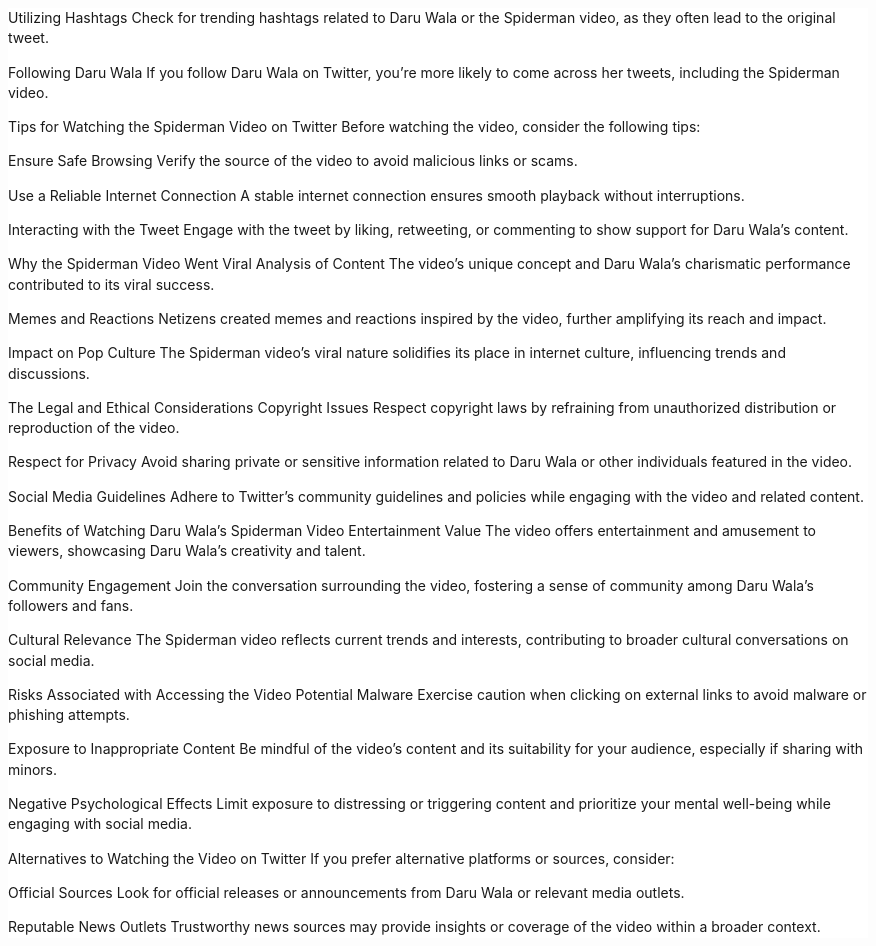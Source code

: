 Utilizing Hashtags Check for trending hashtags related to Daru Wala or the Spiderman video, as they often lead to the original tweet.

Following Daru Wala If you follow Daru Wala on Twitter, you’re more likely to come across her tweets, including the Spiderman video.

Tips for Watching the Spiderman Video on Twitter Before watching the video, consider the following tips:

Ensure Safe Browsing Verify the source of the video to avoid malicious links or scams.

Use a Reliable Internet Connection A stable internet connection ensures smooth playback without interruptions.

Interacting with the Tweet Engage with the tweet by liking, retweeting, or commenting to show support for Daru Wala’s content.

Why the Spiderman Video Went Viral Analysis of Content The video’s unique concept and Daru Wala’s charismatic performance contributed to its viral success.

Memes and Reactions Netizens created memes and reactions inspired by the video, further amplifying its reach and impact.

Impact on Pop Culture The Spiderman video’s viral nature solidifies its place in internet culture, influencing trends and discussions.

The Legal and Ethical Considerations Copyright Issues Respect copyright laws by refraining from unauthorized distribution or reproduction of the video.

Respect for Privacy Avoid sharing private or sensitive information related to Daru Wala or other individuals featured in the video.

Social Media Guidelines Adhere to Twitter’s community guidelines and policies while engaging with the video and related content.

Benefits of Watching Daru Wala’s Spiderman Video Entertainment Value The video offers entertainment and amusement to viewers, showcasing Daru Wala’s creativity and talent.

Community Engagement Join the conversation surrounding the video, fostering a sense of community among Daru Wala’s followers and fans.

Cultural Relevance The Spiderman video reflects current trends and interests, contributing to broader cultural conversations on social media.

Risks Associated with Accessing the Video Potential Malware Exercise caution when clicking on external links to avoid malware or phishing attempts.

Exposure to Inappropriate Content Be mindful of the video’s content and its suitability for your audience, especially if sharing with minors.

Negative Psychological Effects Limit exposure to distressing or triggering content and prioritize your mental well-being while engaging with social media.

Alternatives to Watching the Video on Twitter If you prefer alternative platforms or sources, consider:

Official Sources Look for official releases or announcements from Daru Wala or relevant media outlets.

Reputable News Outlets Trustworthy news sources may provide insights or coverage of the video within a broader context.
